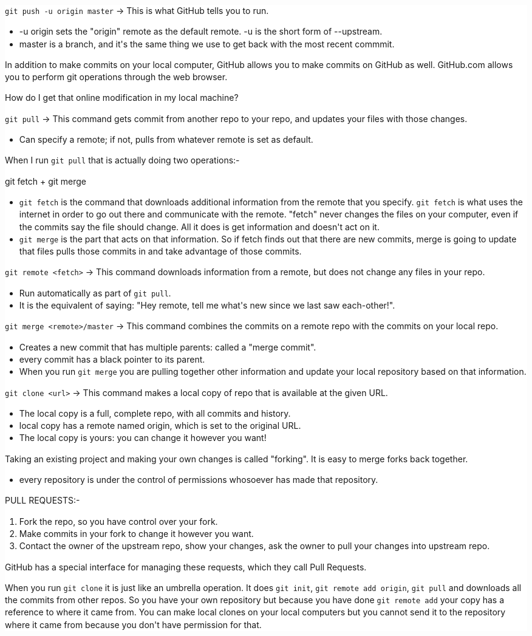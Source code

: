 `git push -u origin master` -> This is what GitHub tells you to run.
* -u origin sets the "origin" remote as the default remote. -u is the short form of --upstream.
* master is a branch, and it's the same thing we use to get back with the most recent commmit.

In addition to make commits on your local computer, GitHub allows you to make commits on GitHub as well. GitHub.com allows you to perform git operations through the web browser.

How do I get that online modification in my local machine?

`git pull` -> This command gets commit from another repo to your repo, and updates your files with those changes.
- Can specify a remote; if not, pulls from whatever remote is set as default.

When I run `git pull` that is actually doing two operations:-

git fetch + git merge

- `git fetch` is the command that downloads additional information from the remote that you specify. `git fetch` is what uses the internet in order to go out there and communicate with the
remote. "fetch" never changes the files on your computer, even if the commits say the file should change. All it does is get information and doesn't act on it.
- `git merge` is the part that acts on that information. So if fetch finds out that there are new commits, merge is going to update that files pulls those commits in and take advantage of
those commits.

`git remote <fetch>` -> This command downloads information from a remote, but does not change any files in your repo.
- Run automatically as part of `git pull`.
- It is the equivalent of saying: "Hey remote, tell me what's new since we last saw each-other!".

`git merge <remote>/master` -> This command combines the commits on a remote repo with the commits on your local repo.
- Creates a new commit that has multiple parents: called a "merge commit".
- every commit has a black pointer to its parent.
- When you run `git merge` you are pulling together other information and update your local repository based on that information.

`git clone <url>` -> This command makes a local copy of repo that is available at the given URL.
- The local copy is a full, complete repo, with all commits and history.
- local copy has a remote named origin, which is set to the original URL.
- The local copy is yours: you can change it however you want!

Taking an existing project and making your own changes is called "forking". It is easy to merge forks back together.

- every repository is under the control of permissions whosoever has made that repository.

PULL REQUESTS:-

1. Fork the repo, so you have control over your fork.
2. Make commits in your fork to change it however you want.
3. Contact the owner of the upstream repo, show your changes, ask the owner to pull your changes into upstream repo.

GitHub has a special interface for managing these requests, which they call Pull Requests.

When you run `git clone` it is just like an umbrella operation. It does `git init`, `git remote add origin`, `git pull` and downloads all the commits from other repos. So you have your own
repository but because you have done `git remote add` your copy has a reference to where it came from. You can make local clones on your local computers but you cannot send it to the
repository where it came from because you don't have permission for that.
